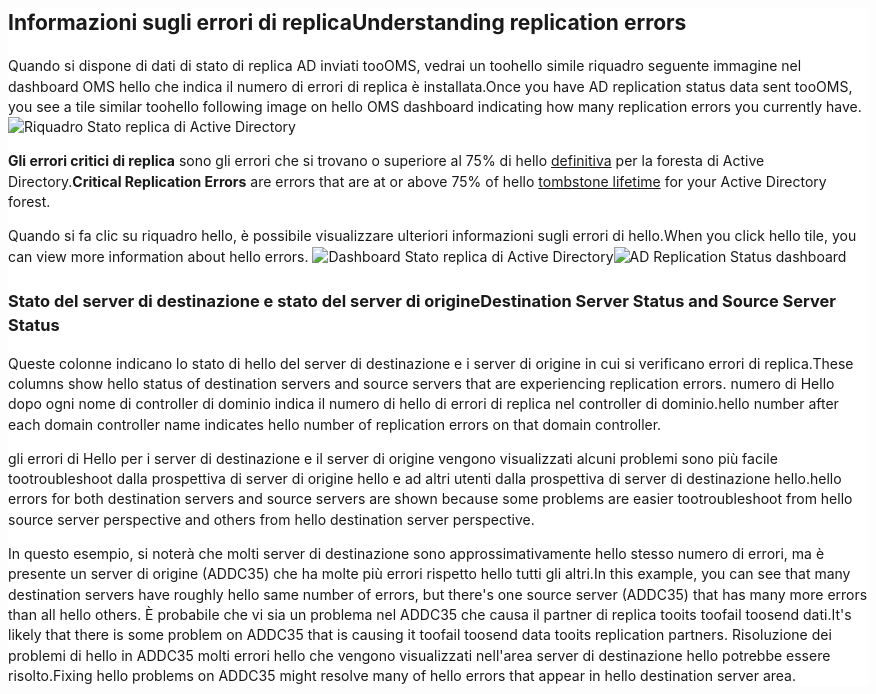 ## <a name="understanding-replication-errors"></a><span data-ttu-id="e748f-142">Informazioni sugli errori di replica</span><span class="sxs-lookup"><span data-stu-id="e748f-142">Understanding replication errors</span></span>
<span data-ttu-id="e748f-143">Quando si dispone di dati di stato di replica AD inviati tooOMS, vedrai un toohello simile riquadro seguente immagine nel dashboard OMS hello che indica il numero di errori di replica è installata.</span><span class="sxs-lookup"><span data-stu-id="e748f-143">Once you have AD replication status data sent tooOMS, you see a tile similar toohello following image on hello OMS dashboard indicating how many replication errors you currently have.</span></span>  
![Riquadro Stato replica di Active Directory](./media/log-analytics-ad-replication-status/oms-ad-replication-tile.png)

<span data-ttu-id="e748f-145">**Gli errori critici di replica** sono gli errori che si trovano o superiore al 75% di hello [definitiva](https://technet.microsoft.com/library/cc784932%28v=ws.10%29.aspx) per la foresta di Active Directory.</span><span class="sxs-lookup"><span data-stu-id="e748f-145">**Critical Replication Errors** are errors that are at or above 75% of hello [tombstone lifetime](https://technet.microsoft.com/library/cc784932%28v=ws.10%29.aspx) for your Active Directory forest.</span></span>

<span data-ttu-id="e748f-146">Quando si fa clic su riquadro hello, è possibile visualizzare ulteriori informazioni sugli errori di hello.</span><span class="sxs-lookup"><span data-stu-id="e748f-146">When you click hello tile, you can view more information about hello errors.</span></span>
<span data-ttu-id="e748f-147">![Dashboard Stato replica di Active Directory](./media/log-analytics-ad-replication-status/oms-ad-replication-dash.png)</span><span class="sxs-lookup"><span data-stu-id="e748f-147">![AD Replication Status dashboard](./media/log-analytics-ad-replication-status/oms-ad-replication-dash.png)</span></span>

### <a name="destination-server-status-and-source-server-status"></a><span data-ttu-id="e748f-148">Stato del server di destinazione e stato del server di origine</span><span class="sxs-lookup"><span data-stu-id="e748f-148">Destination Server Status and Source Server Status</span></span>
<span data-ttu-id="e748f-149">Queste colonne indicano lo stato di hello del server di destinazione e i server di origine in cui si verificano errori di replica.</span><span class="sxs-lookup"><span data-stu-id="e748f-149">These columns show hello status of destination servers and source servers that are experiencing replication errors.</span></span> <span data-ttu-id="e748f-150">numero di Hello dopo ogni nome di controller di dominio indica il numero di hello di errori di replica nel controller di dominio.</span><span class="sxs-lookup"><span data-stu-id="e748f-150">hello number after each domain controller name indicates hello number of replication errors on that domain controller.</span></span>

<span data-ttu-id="e748f-151">gli errori di Hello per i server di destinazione e il server di origine vengono visualizzati alcuni problemi sono più facile tootroubleshoot dalla prospettiva di server di origine hello e ad altri utenti dalla prospettiva di server di destinazione hello.</span><span class="sxs-lookup"><span data-stu-id="e748f-151">hello errors for both destination servers and source servers are shown because some problems are easier tootroubleshoot from hello source server perspective and others from hello destination server perspective.</span></span>

<span data-ttu-id="e748f-152">In questo esempio, si noterà che molti server di destinazione sono approssimativamente hello stesso numero di errori, ma è presente un server di origine (ADDC35) che ha molte più errori rispetto hello tutti gli altri.</span><span class="sxs-lookup"><span data-stu-id="e748f-152">In this example, you can see that many destination servers have roughly hello same number of errors, but there's one source server (ADDC35) that has many more errors than all hello others.</span></span> <span data-ttu-id="e748f-153">È probabile che vi sia un problema nel ADDC35 che causa il partner di replica tooits toofail toosend dati.</span><span class="sxs-lookup"><span data-stu-id="e748f-153">It's likely that there is some problem on ADDC35 that is causing it toofail toosend data tooits replication partners.</span></span> <span data-ttu-id="e748f-154">Risoluzione dei problemi di hello in ADDC35 molti errori hello che vengono visualizzati nell'area server di destinazione hello potrebbe essere risolto.</span><span class="sxs-lookup"><span data-stu-id="e748f-154">Fixing hello problems on ADDC35 might resolve many of hello errors that appear in hello destination server area.</span></span>
